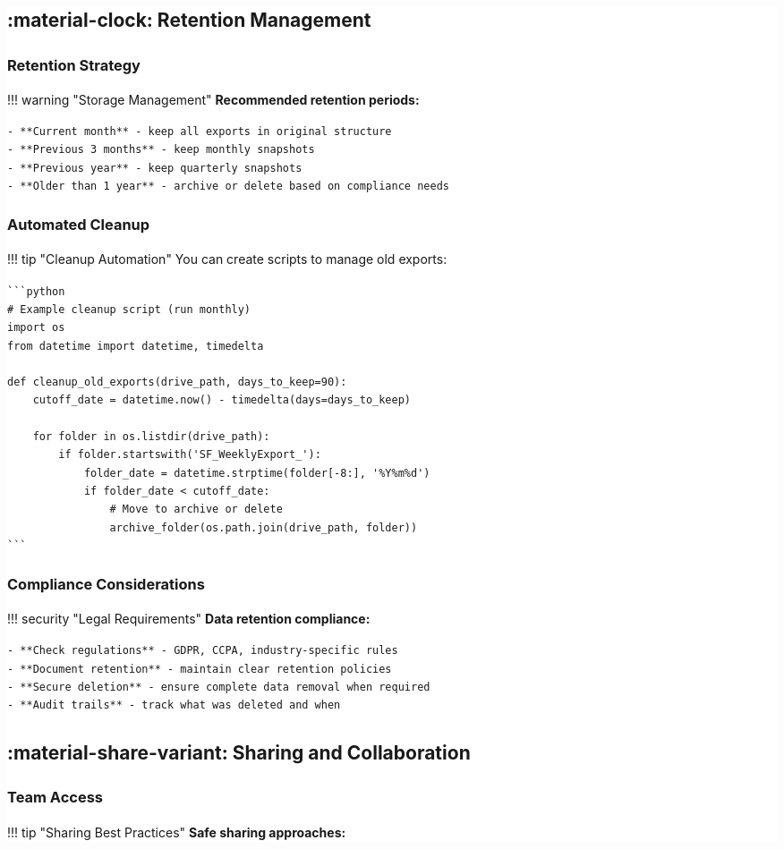 ## :material-clock: Retention Management

### Retention Strategy

!!! warning "Storage Management"
    **Recommended retention periods:**
    
    - **Current month** - keep all exports in original structure
    - **Previous 3 months** - keep monthly snapshots
    - **Previous year** - keep quarterly snapshots
    - **Older than 1 year** - archive or delete based on compliance needs

### Automated Cleanup

!!! tip "Cleanup Automation"
    You can create scripts to manage old exports:
    
    ```python
    # Example cleanup script (run monthly)
    import os
    from datetime import datetime, timedelta
    
    def cleanup_old_exports(drive_path, days_to_keep=90):
        cutoff_date = datetime.now() - timedelta(days=days_to_keep)
        
        for folder in os.listdir(drive_path):
            if folder.startswith('SF_WeeklyExport_'):
                folder_date = datetime.strptime(folder[-8:], '%Y%m%d')
                if folder_date < cutoff_date:
                    # Move to archive or delete
                    archive_folder(os.path.join(drive_path, folder))
    ```

### Compliance Considerations

!!! security "Legal Requirements"
    **Data retention compliance:**
    
    - **Check regulations** - GDPR, CCPA, industry-specific rules
    - **Document retention** - maintain clear retention policies
    - **Secure deletion** - ensure complete data removal when required
    - **Audit trails** - track what was deleted and when

## :material-share-variant: Sharing and Collaboration

### Team Access

!!! tip "Sharing Best Practices"
    **Safe sharing approaches:**
    